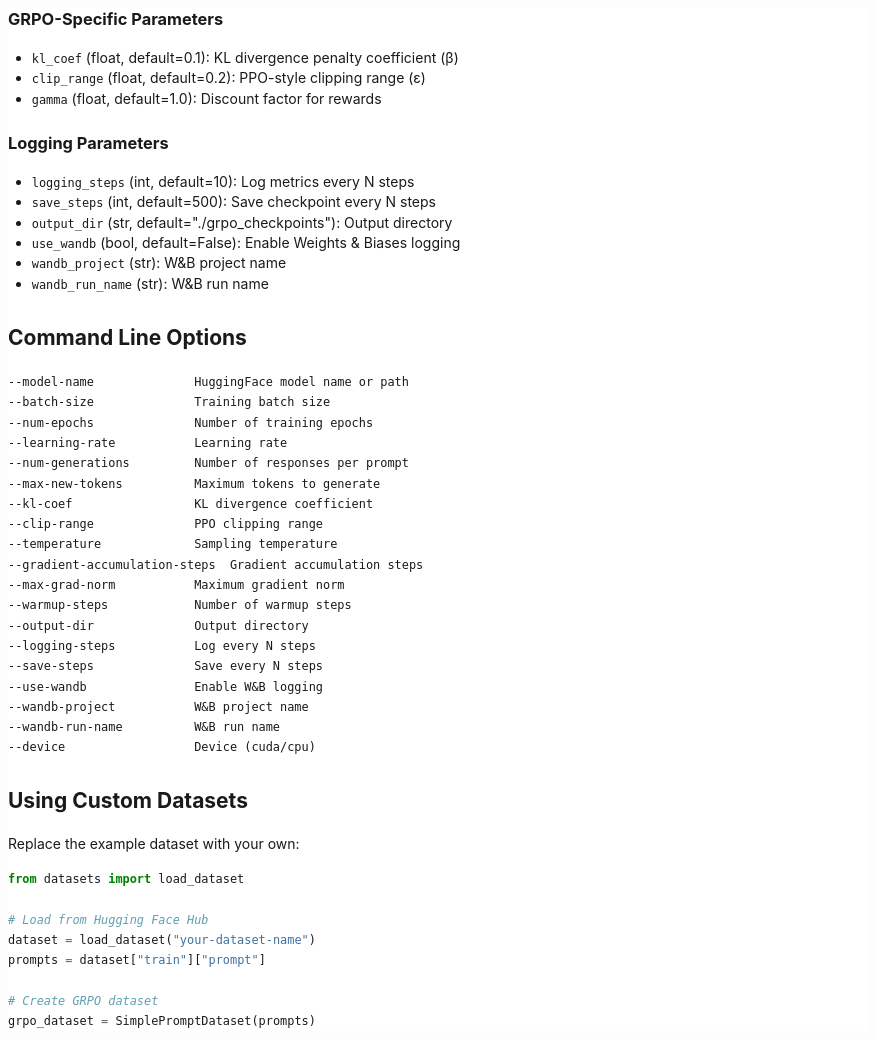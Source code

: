 ### GRPO-Specific Parameters

- `kl_coef` (float, default=0.1): KL divergence penalty coefficient (β)
- `clip_range` (float, default=0.2): PPO-style clipping range (ε)
- `gamma` (float, default=1.0): Discount factor for rewards

### Logging Parameters

- `logging_steps` (int, default=10): Log metrics every N steps
- `save_steps` (int, default=500): Save checkpoint every N steps
- `output_dir` (str, default="./grpo_checkpoints"): Output directory
- `use_wandb` (bool, default=False): Enable Weights & Biases logging
- `wandb_project` (str): W&B project name
- `wandb_run_name` (str): W&B run name

## Command Line Options

```
--model-name              HuggingFace model name or path
--batch-size              Training batch size
--num-epochs              Number of training epochs
--learning-rate           Learning rate
--num-generations         Number of responses per prompt
--max-new-tokens          Maximum tokens to generate
--kl-coef                 KL divergence coefficient
--clip-range              PPO clipping range
--temperature             Sampling temperature
--gradient-accumulation-steps  Gradient accumulation steps
--max-grad-norm           Maximum gradient norm
--warmup-steps            Number of warmup steps
--output-dir              Output directory
--logging-steps           Log every N steps
--save-steps              Save every N steps
--use-wandb               Enable W&B logging
--wandb-project           W&B project name
--wandb-run-name          W&B run name
--device                  Device (cuda/cpu)
```

## Using Custom Datasets

Replace the example dataset with your own:

```python
from datasets import load_dataset

# Load from Hugging Face Hub
dataset = load_dataset("your-dataset-name")
prompts = dataset["train"]["prompt"]

# Create GRPO dataset
grpo_dataset = SimplePromptDataset(prompts)
```
